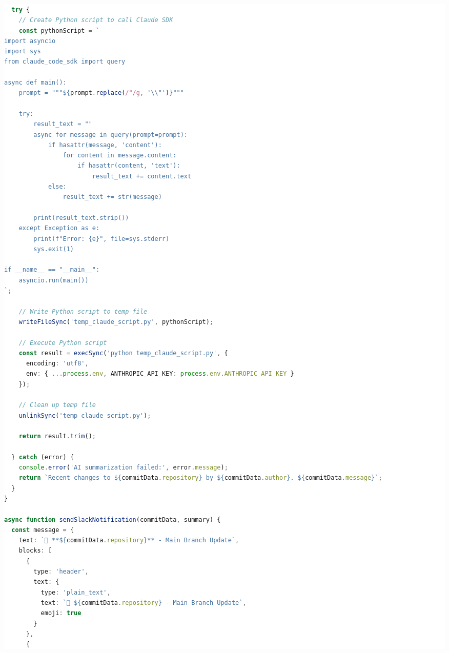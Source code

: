 ```typescript
  try {
    // Create Python script to call Claude SDK
    const pythonScript = `
import asyncio
import sys
from claude_code_sdk import query

async def main():
    prompt = """${prompt.replace(/"/g, '\\"')}"""

    try:
        result_text = ""
        async for message in query(prompt=prompt):
            if hasattr(message, 'content'):
                for content in message.content:
                    if hasattr(content, 'text'):
                        result_text += content.text
            else:
                result_text += str(message)

        print(result_text.strip())
    except Exception as e:
        print(f"Error: {e}", file=sys.stderr)
        sys.exit(1)

if __name__ == "__main__":
    asyncio.run(main())
`;

    // Write Python script to temp file
    writeFileSync('temp_claude_script.py', pythonScript);

    // Execute Python script
    const result = execSync('python temp_claude_script.py', {
      encoding: 'utf8',
      env: { ...process.env, ANTHROPIC_API_KEY: process.env.ANTHROPIC_API_KEY }
    });

    // Clean up temp file
    unlinkSync('temp_claude_script.py');

    return result.trim();

  } catch (error) {
    console.error('AI summarization failed:', error.message);
    return `Recent changes to ${commitData.repository} by ${commitData.author}. ${commitData.message}`;
  }
}

async function sendSlackNotification(commitData, summary) {
  const message = {
    text: `🚀 **${commitData.repository}** - Main Branch Update`,
    blocks: [
      {
        type: 'header',
        text: {
          type: 'plain_text',
          text: `🚀 ${commitData.repository} - Main Branch Update`,
          emoji: true
        }
      },
      {
```